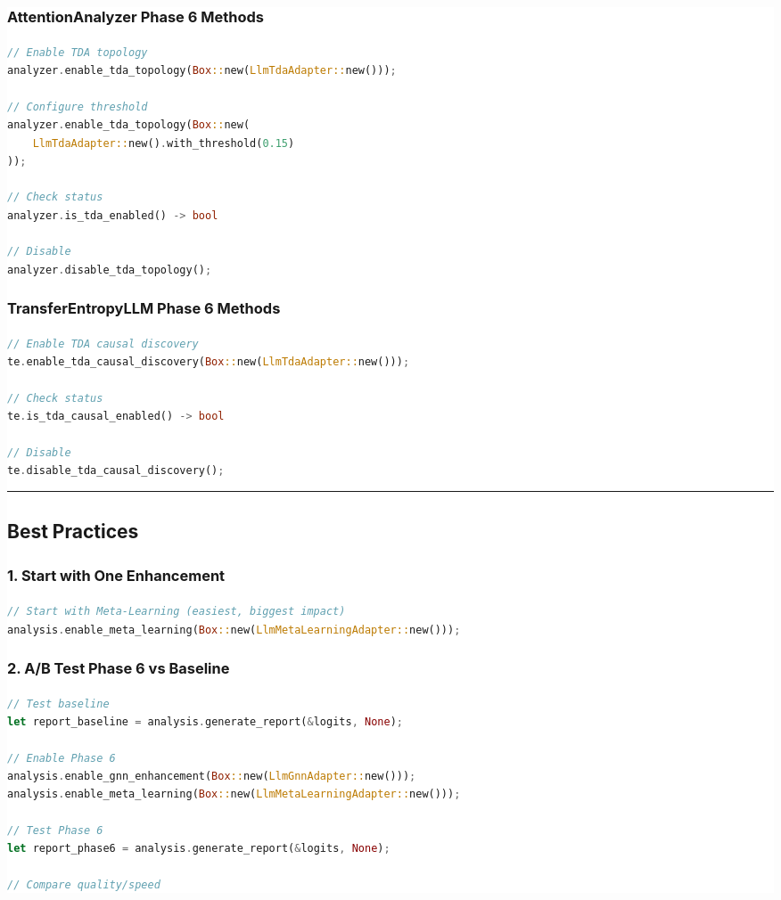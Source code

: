 ### AttentionAnalyzer Phase 6 Methods

```rust
// Enable TDA topology
analyzer.enable_tda_topology(Box::new(LlmTdaAdapter::new()));

// Configure threshold
analyzer.enable_tda_topology(Box::new(
    LlmTdaAdapter::new().with_threshold(0.15)
));

// Check status
analyzer.is_tda_enabled() -> bool

// Disable
analyzer.disable_tda_topology();
```

### TransferEntropyLLM Phase 6 Methods

```rust
// Enable TDA causal discovery
te.enable_tda_causal_discovery(Box::new(LlmTdaAdapter::new()));

// Check status
te.is_tda_causal_enabled() -> bool

// Disable
te.disable_tda_causal_discovery();
```

---

## Best Practices

### 1. Start with One Enhancement

```rust
// Start with Meta-Learning (easiest, biggest impact)
analysis.enable_meta_learning(Box::new(LlmMetaLearningAdapter::new()));
```

### 2. A/B Test Phase 6 vs Baseline

```rust
// Test baseline
let report_baseline = analysis.generate_report(&logits, None);

// Enable Phase 6
analysis.enable_gnn_enhancement(Box::new(LlmGnnAdapter::new()));
analysis.enable_meta_learning(Box::new(LlmMetaLearningAdapter::new()));

// Test Phase 6
let report_phase6 = analysis.generate_report(&logits, None);

// Compare quality/speed
```
